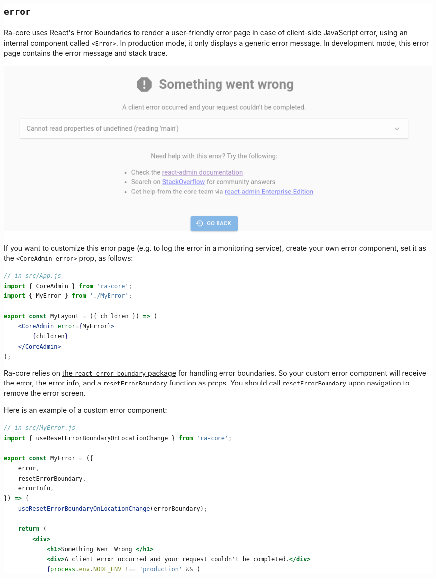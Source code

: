 
## `error`

Ra-core uses [React's Error Boundaries](https://react.dev/reference/react/Component#catching-rendering-errors-with-an-error-boundary) to render a user-friendly error page in case of client-side JavaScript error, using an internal component called `<Error>`. In production mode, it only displays a generic error message. In development mode, this error page contains the error message and stack trace. 

![Default error page](../../img/adminError.png)

If you want to customize this error page (e.g. to log the error in a monitoring service), create your own error component, set it as the `<CoreAdmin error>` prop, as follows:

```jsx
// in src/App.js
import { CoreAdmin } from 'ra-core';
import { MyError } from './MyError';

export const MyLayout = ({ children }) => (
    <CoreAdmin error={MyError}>
        {children}
    </CoreAdmin>
);
```

Ra-core relies on [the `react-error-boundary` package](https://github.com/bvaughn/react-error-boundary) for handling error boundaries. So your custom error component will receive the error, the error info, and a `resetErrorBoundary` function as props. You should call `resetErrorBoundary` upon navigation to remove the error screen.

Here is an example of a custom error component:

```jsx
// in src/MyError.js
import { useResetErrorBoundaryOnLocationChange } from 'ra-core';

export const MyError = ({
    error,
    resetErrorBoundary,
    errorInfo,
}) => {
    useResetErrorBoundaryOnLocationChange(errorBoundary);

    return (
        <div>
            <h1>Something Went Wrong </h1>
            <div>A client error occurred and your request couldn't be completed.</div>
            {process.env.NODE_ENV !== 'production' && (
```